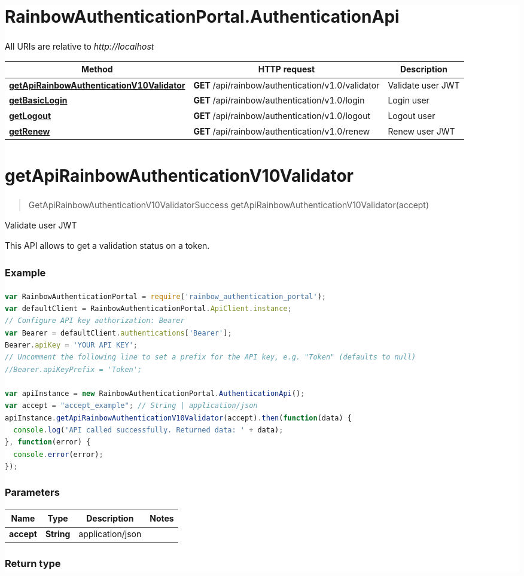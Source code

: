 # RainbowAuthenticationPortal.AuthenticationApi

All URIs are relative to *http://localhost*

Method | HTTP request | Description
------------- | ------------- | -------------
[**getApiRainbowAuthenticationV10Validator**](AuthenticationApi.md#getApiRainbowAuthenticationV10Validator) | **GET** /api/rainbow/authentication/v1.0/validator | Validate user JWT
[**getBasicLogin**](AuthenticationApi.md#getBasicLogin) | **GET** /api/rainbow/authentication/v1.0/login | Login user
[**getLogout**](AuthenticationApi.md#getLogout) | **GET** /api/rainbow/authentication/v1.0/logout | Logout user
[**getRenew**](AuthenticationApi.md#getRenew) | **GET** /api/rainbow/authentication/v1.0/renew | Renew user JWT


<a name="getApiRainbowAuthenticationV10Validator"></a>
# **getApiRainbowAuthenticationV10Validator**
> GetApiRainbowAuthenticationV10ValidatorSuccess getApiRainbowAuthenticationV10Validator(accept)

Validate user JWT

This API allows to get a validation status on a token.

### Example
```javascript
var RainbowAuthenticationPortal = require('rainbow_authentication_portal');
var defaultClient = RainbowAuthenticationPortal.ApiClient.instance;
// Configure API key authorization: Bearer
var Bearer = defaultClient.authentications['Bearer'];
Bearer.apiKey = 'YOUR API KEY';
// Uncomment the following line to set a prefix for the API key, e.g. "Token" (defaults to null)
//Bearer.apiKeyPrefix = 'Token';

var apiInstance = new RainbowAuthenticationPortal.AuthenticationApi();
var accept = "accept_example"; // String | application/json
apiInstance.getApiRainbowAuthenticationV10Validator(accept).then(function(data) {
  console.log('API called successfully. Returned data: ' + data);
}, function(error) {
  console.error(error);
});

```

### Parameters

Name | Type | Description  | Notes
------------- | ------------- | ------------- | -------------
 **accept** | **String**| application/json | 

### Return type
